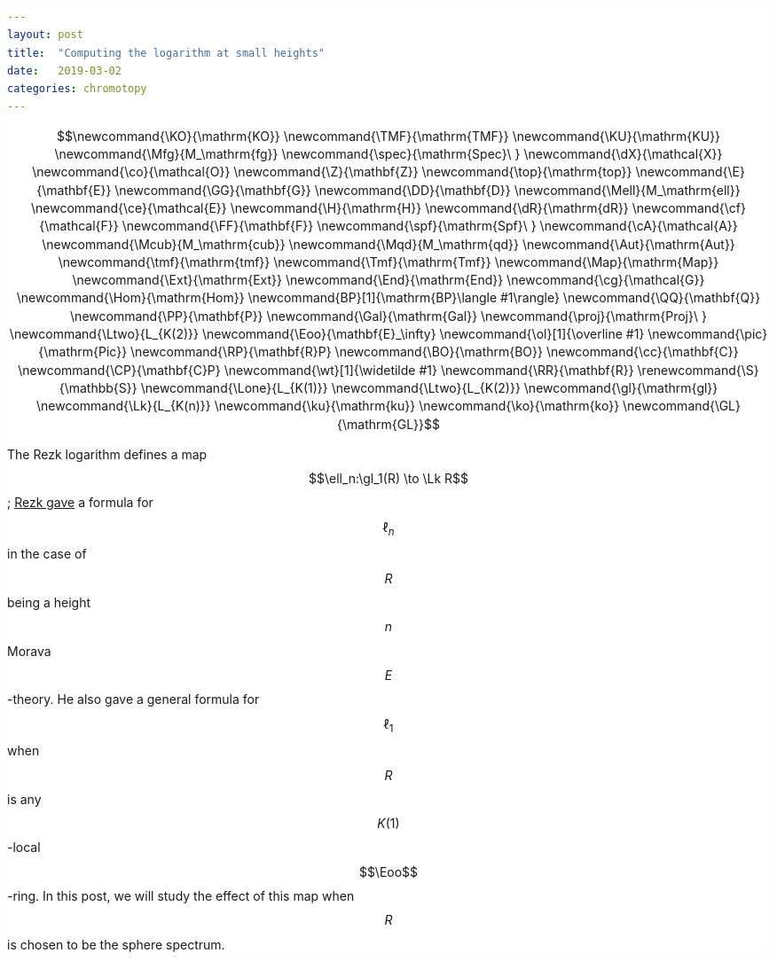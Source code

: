```yaml
---
layout: post
title:  "Computing the logarithm at small heights"
date:   2019-03-02
categories: chromotopy
---
```


<script type="text/javascript" async=""
src="https://www.google-analytics.com/analytics.js"></script>
<script async=""
src="https://www.googletagmanager.com/gtag/js?id=UA-109004213-1"></script>
<script>
  window.dataLayer = window.dataLayer || [];
    function gtag(){dataLayer.push(arguments);}
      gtag('js', new Date());

        gtag('config', 'UA-109004213-1');
</script>
<script type="text/javascript"
src="https://cdn.mathjax.org/mathjax/latest/MathJax.js?config=TeX-AMS-MML_HTMLorMML">
</script>

$$\newcommand{\KO}{\mathrm{KO}} \newcommand{\TMF}{\mathrm{TMF}}
\newcommand{\KU}{\mathrm{KU}} \newcommand{\Mfg}{M_\mathrm{fg}}
\newcommand{\spec}{\mathrm{Spec}\ } \newcommand{\dX}{\mathcal{X}}
\newcommand{\co}{\mathcal{O}} \newcommand{\Z}{\mathbf{Z}}
\newcommand{\top}{\mathrm{top}} \newcommand{\E}{\mathbf{E}}
\newcommand{\GG}{\mathbf{G}} \newcommand{\DD}{\mathbf{D}}
\newcommand{\Mell}{M_\mathrm{ell}} \newcommand{\ce}{\mathcal{E}}
\newcommand{\H}{\mathrm{H}} \newcommand{\dR}{\mathrm{dR}}
\newcommand{\cf}{\mathcal{F}} \newcommand{\FF}{\mathbf{F}}
\newcommand{\spf}{\mathrm{Spf}\ } \newcommand{\cA}{\mathcal{A}}
\newcommand{\Mcub}{M_\mathrm{cub}} \newcommand{\Mqd}{M_\mathrm{qd}}
\newcommand{\Aut}{\mathrm{Aut}} \newcommand{\tmf}{\mathrm{tmf}}
\newcommand{\Tmf}{\mathrm{Tmf}} \newcommand{\Map}{\mathrm{Map}}
\newcommand{\Ext}{\mathrm{Ext}} \newcommand{\End}{\mathrm{End}}
\newcommand{\cg}{\mathcal{G}} \newcommand{\Hom}{\mathrm{Hom}}
\newcommand{BP}[1]{\mathrm{BP}\langle #1\rangle} \newcommand{\QQ}{\mathbf{Q}}
\newcommand{\PP}{\mathbf{P}} \newcommand{\Gal}{\mathrm{Gal}}
\newcommand{\proj}{\mathrm{Proj}\ } \newcommand{\Ltwo}{L_{K(2)}}
\newcommand{\Eoo}{\mathbf{E}_\infty} \newcommand{\ol}[1]{\overline #1}
\newcommand{\pic}{\mathrm{Pic}} \newcommand{\RP}{\mathbf{R}P}
\newcommand{\BO}{\mathrm{BO}} \newcommand{\cc}{\mathbf{C}}
\newcommand{\CP}{\mathbf{C}P} \newcommand{\wt}[1]{\widetilde #1}
\newcommand{\RR}{\mathbf{R}} \renewcommand{\S}{\mathbb{S}}
\newcommand{\Lone}{L_{K(1)}} \newcommand{\Ltwo}{L_{K(2)}}
\newcommand{\gl}{\mathrm{gl}} \newcommand{\Lk}{L_{K(n)}}
\newcommand{\ku}{\mathrm{ku}} \newcommand{\ko}{\mathrm{ko}}
\newcommand{\GL}{\mathrm{GL}}$$

The Rezk logarithm defines a map $$\ell_n:\gl_1(R) \to \Lk R$$; [Rezk
gave](https://arxiv.org/abs/math/0407022) a formula for $$\ell_n$$ in the case
of $$R$$ being a height $$n$$ Morava $$E$$-theory. He also gave a general
formula for $$\ell_1$$ when $$R$$ is any $$K(1)$$-local $$\Eoo$$-ring. In this
post, we will study the effect of this map when $$R$$ is chosen to be the
sphere spectrum.
